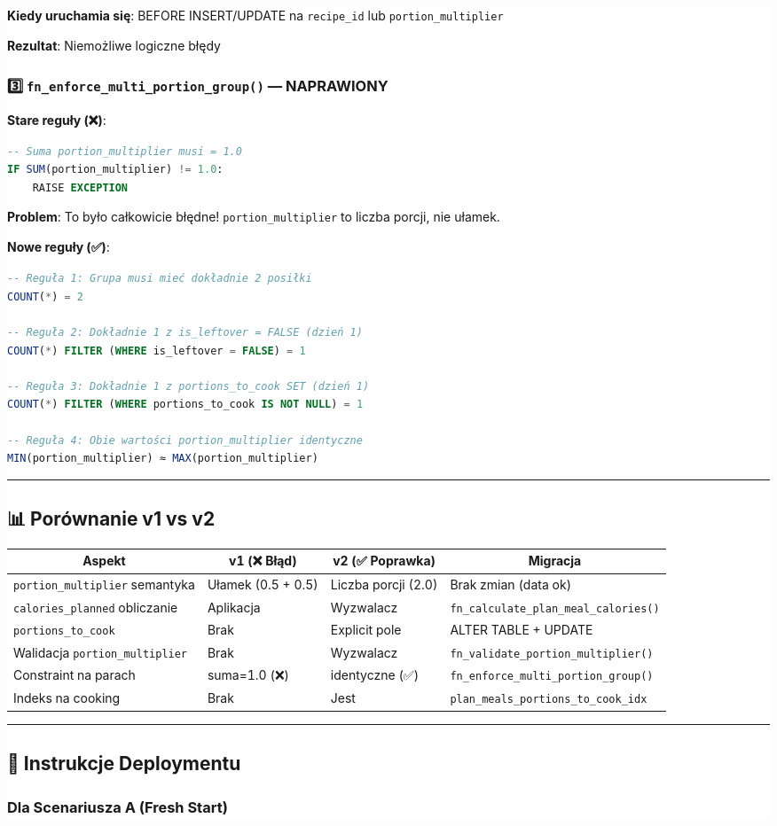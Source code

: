 **Kiedy uruchamia się**: BEFORE INSERT/UPDATE na `recipe_id` lub `portion_multiplier`

**Rezultat**: Niemożliwe logiczne błędy


### 3️⃣ `fn_enforce_multi_portion_group()` — NAPRAWIONY

**Stare reguły (❌)**:
```sql
-- Suma portion_multiplier musi = 1.0
IF SUM(portion_multiplier) != 1.0:
    RAISE EXCEPTION
```

**Problem**: To było całkowicie błędne! `portion_multiplier` to liczba porcji, nie ułamek.

**Nowe reguły (✅)**:
```sql
-- Reguła 1: Grupa musi mieć dokładnie 2 posiłki
COUNT(*) = 2

-- Reguła 2: Dokładnie 1 z is_leftover = FALSE (dzień 1)
COUNT(*) FILTER (WHERE is_leftover = FALSE) = 1

-- Reguła 3: Dokładnie 1 z portions_to_cook SET (dzień 1)
COUNT(*) FILTER (WHERE portions_to_cook IS NOT NULL) = 1

-- Reguła 4: Obie wartości portion_multiplier identyczne
MIN(portion_multiplier) ≈ MAX(portion_multiplier)
```

---

## 📊 Porównanie v1 vs v2

| Aspekt | v1 (❌ Błąd) | v2 (✅ Poprawka) | Migracja |
|--------|----------|------------|----------|
| `portion_multiplier` semantyka | Ułamek (0.5 + 0.5) | Liczba porcji (2.0) | Brak zmian (data ok) |
| `calories_planned` obliczanie | Aplikacja | Wyzwalacz | `fn_calculate_plan_meal_calories()` |
| `portions_to_cook` | Brak | Explicit pole | ALTER TABLE + UPDATE |
| Walidacja `portion_multiplier` | Brak | Wyzwalacz | `fn_validate_portion_multiplier()` |
| Constraint na parach | suma=1.0 (❌) | identyczne (✅) | `fn_enforce_multi_portion_group()` |
| Indeks na cooking | Brak | Jest | `plan_meals_portions_to_cook_idx` |

---

## 🚀 Instrukcje Deploymentu

### Dla Scenariusza A (Fresh Start)
